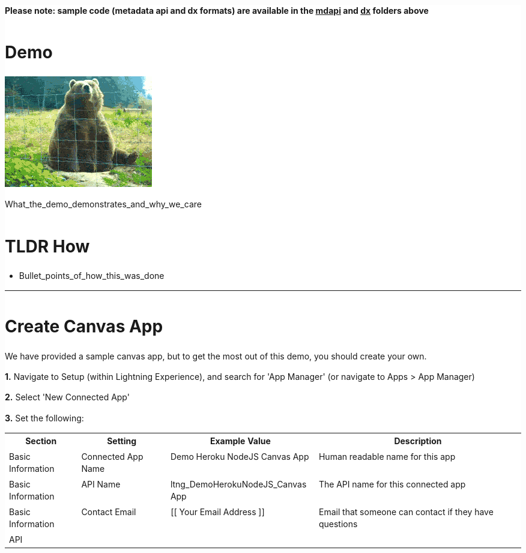 **Please note: sample code (metadata api and dx formats) are available in the [mdapi](./mdapi) and [dx](./dx) folders above**

# Demo

![Gif Demo](docs/images/demo.gif)

What_the_demo_demonstrates_and_why_we_care

# TLDR How

* Bullet_points_of_how_this_was_done

---

# Create Canvas App

We have provided a sample canvas app, but to get the most out of this demo, you should create your own.

**1.** Navigate to Setup (within Lightning Experience), and search for 'App Manager' (or navigate to Apps > App Manager)

**2.** Select 'New Connected App'

**3.** Set the following:

<table>
	<tr>
		<th>Section</th>
		<th>Setting</th>
		<th>Example Value</th>
		<th>Description</th>
	</th>
	<tr>
		<td>Basic Information</td>
		<td>Connected App Name</td>
		<td>Demo Heroku NodeJS Canvas App</td>
		<td>Human readable name for this app</td>
	</tr>
	<tr>
		<td>Basic Information</td>
		<td>API Name</td>
		<td>ltng_DemoHerokuNodeJS_CanvasApp</td>
		<td>The API name for this connected app</td>
	</tr>
	<tr>
		<td>Basic Information</td>
		<td>Contact Email</td>
		<td>[[ Your Email Address ]]</td>
		<td>Email that someone can contact if they have questions</td>
	</tr>
	<tr>
		<td>API</td>